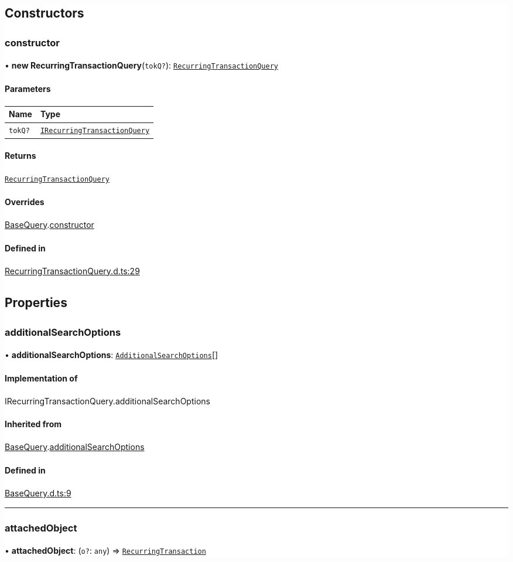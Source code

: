 ## Constructors

### constructor

• **new RecurringTransactionQuery**(`tokQ?`): [`RecurringTransactionQuery`](RecurringTransactionQuery.RecurringTransactionQuery.md)

#### Parameters

| Name | Type |
| :------ | :------ |
| `tokQ?` | [`IRecurringTransactionQuery`](../modules/IRecurringTransactionQuery.md#irecurringtransactionquery) |

#### Returns

[`RecurringTransactionQuery`](RecurringTransactionQuery.RecurringTransactionQuery.md)

#### Overrides

[BaseQuery](BaseQuery.BaseQuery.md).[constructor](BaseQuery.BaseQuery.md#constructor)

#### Defined in

[RecurringTransactionQuery.d.ts:29](https://github.com/fluxpayments1/fluxpayments_api_ts/blob/af7550594f492576ca6f534473c1e6d78e74cb4b/src/types/flux_types/RecurringTransactionQuery.d.ts#L29)

## Properties

### additionalSearchOptions

• **additionalSearchOptions**: [`AdditionalSearchOptions`](AdditionalSearchOptions.AdditionalSearchOptions.md)[]

#### Implementation of

IRecurringTransactionQuery.additionalSearchOptions

#### Inherited from

[BaseQuery](BaseQuery.BaseQuery.md).[additionalSearchOptions](BaseQuery.BaseQuery.md#additionalsearchoptions)

#### Defined in

[BaseQuery.d.ts:9](https://github.com/fluxpayments1/fluxpayments_api_ts/blob/af7550594f492576ca6f534473c1e6d78e74cb4b/src/types/flux_types/BaseQuery.d.ts#L9)

___

### attachedObject

• **attachedObject**: (`o?`: `any`) => [`RecurringTransaction`](RecurringTransaction.RecurringTransaction.md)

